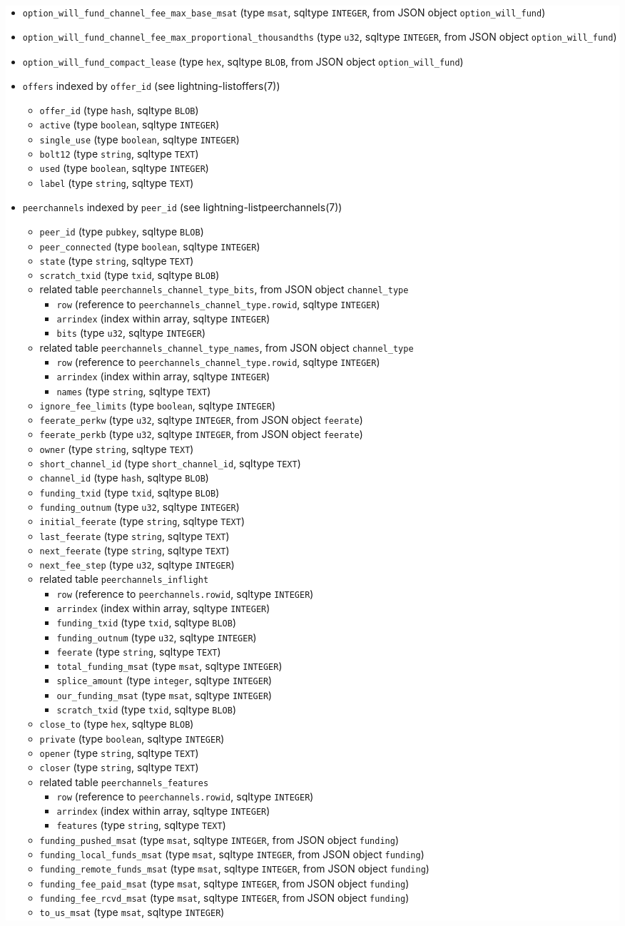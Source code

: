   - `option_will_fund_channel_fee_max_base_msat` (type `msat`, sqltype `INTEGER`, from JSON object `option_will_fund`)
  - `option_will_fund_channel_fee_max_proportional_thousandths` (type `u32`, sqltype `INTEGER`, from JSON object `option_will_fund`)
  - `option_will_fund_compact_lease` (type `hex`, sqltype `BLOB`, from JSON object `option_will_fund`)

- `offers` indexed by `offer_id` (see lightning-listoffers(7))
  - `offer_id` (type `hash`, sqltype `BLOB`)
  - `active` (type `boolean`, sqltype `INTEGER`)
  - `single_use` (type `boolean`, sqltype `INTEGER`)
  - `bolt12` (type `string`, sqltype `TEXT`)
  - `used` (type `boolean`, sqltype `INTEGER`)
  - `label` (type `string`, sqltype `TEXT`)

- `peerchannels` indexed by `peer_id` (see lightning-listpeerchannels(7))
  - `peer_id` (type `pubkey`, sqltype `BLOB`)
  - `peer_connected` (type `boolean`, sqltype `INTEGER`)
  - `state` (type `string`, sqltype `TEXT`)
  - `scratch_txid` (type `txid`, sqltype `BLOB`)
  - related table `peerchannels_channel_type_bits`, from JSON object `channel_type`
    - `row` (reference to `peerchannels_channel_type.rowid`, sqltype `INTEGER`)
    - `arrindex` (index within array, sqltype `INTEGER`)
    - `bits` (type `u32`, sqltype `INTEGER`)
  - related table `peerchannels_channel_type_names`, from JSON object `channel_type`
    - `row` (reference to `peerchannels_channel_type.rowid`, sqltype `INTEGER`)
    - `arrindex` (index within array, sqltype `INTEGER`)
    - `names` (type `string`, sqltype `TEXT`)
  - `ignore_fee_limits` (type `boolean`, sqltype `INTEGER`)
  - `feerate_perkw` (type `u32`, sqltype `INTEGER`, from JSON object `feerate`)
  - `feerate_perkb` (type `u32`, sqltype `INTEGER`, from JSON object `feerate`)
  - `owner` (type `string`, sqltype `TEXT`)
  - `short_channel_id` (type `short_channel_id`, sqltype `TEXT`)
  - `channel_id` (type `hash`, sqltype `BLOB`)
  - `funding_txid` (type `txid`, sqltype `BLOB`)
  - `funding_outnum` (type `u32`, sqltype `INTEGER`)
  - `initial_feerate` (type `string`, sqltype `TEXT`)
  - `last_feerate` (type `string`, sqltype `TEXT`)
  - `next_feerate` (type `string`, sqltype `TEXT`)
  - `next_fee_step` (type `u32`, sqltype `INTEGER`)
  - related table `peerchannels_inflight`
    - `row` (reference to `peerchannels.rowid`, sqltype `INTEGER`)
    - `arrindex` (index within array, sqltype `INTEGER`)
    - `funding_txid` (type `txid`, sqltype `BLOB`)
    - `funding_outnum` (type `u32`, sqltype `INTEGER`)
    - `feerate` (type `string`, sqltype `TEXT`)
    - `total_funding_msat` (type `msat`, sqltype `INTEGER`)
    - `splice_amount` (type `integer`, sqltype `INTEGER`)
    - `our_funding_msat` (type `msat`, sqltype `INTEGER`)
    - `scratch_txid` (type `txid`, sqltype `BLOB`)
  - `close_to` (type `hex`, sqltype `BLOB`)
  - `private` (type `boolean`, sqltype `INTEGER`)
  - `opener` (type `string`, sqltype `TEXT`)
  - `closer` (type `string`, sqltype `TEXT`)
  - related table `peerchannels_features`
    - `row` (reference to `peerchannels.rowid`, sqltype `INTEGER`)
    - `arrindex` (index within array, sqltype `INTEGER`)
    - `features` (type `string`, sqltype `TEXT`)
  - `funding_pushed_msat` (type `msat`, sqltype `INTEGER`, from JSON object `funding`)
  - `funding_local_funds_msat` (type `msat`, sqltype `INTEGER`, from JSON object `funding`)
  - `funding_remote_funds_msat` (type `msat`, sqltype `INTEGER`, from JSON object `funding`)
  - `funding_fee_paid_msat` (type `msat`, sqltype `INTEGER`, from JSON object `funding`)
  - `funding_fee_rcvd_msat` (type `msat`, sqltype `INTEGER`, from JSON object `funding`)
  - `to_us_msat` (type `msat`, sqltype `INTEGER`)